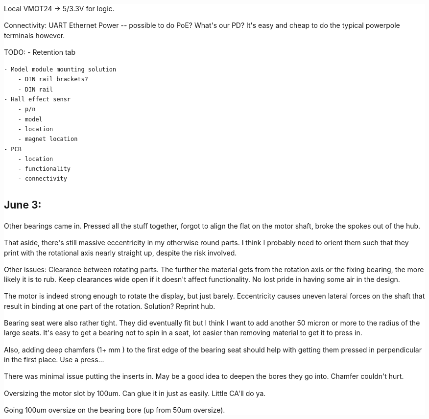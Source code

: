 Local VMOT24 -> 5/3.3V for logic.

Connectivity:
UART
Ethernet
Power -- possible to do PoE? What's our PD? It's easy and cheap to do the typical powerpole terminals however.

TODO:
	- Retention tab

	- Model module mounting solution
		- DIN rail brackets?
		- DIN rail
	- Hall effect sensr
		- p/n
		- model
		- location
		- magnet location
	- PCB
		- location
		- functionality
		- connectivity



## June 3:

Other bearings came in. Pressed all the stuff together, forgot to align the flat on the motor shaft, broke the spokes out of the hub. 

That aside, there's still massive eccentricity in my otherwise round parts. I think I probably need to orient them such that they print with the rotational axis nearly straight up, despite the risk involved.

Other issues: Clearance between rotating parts. The further the material gets from the rotation axis or the fixing bearing, the more likely it is to rub. Keep clearances wide open if it doesn't affect functionality. No lost pride in having some air in the design.

The motor is indeed strong enough to rotate the display, but just barely. Eccentricity causes uneven lateral forces on the shaft that result in binding at one part of the rotation. Solution? Reprint hub.

Bearing seat were also rather tight. They did eventually fit but I think I want to add another 50 micron or more to the radius of the large seats. It's easy to get a bearing not to spin in a seat, lot easier than removing material to get it to press in.

Also, adding deep chamfers (1+ mm ) to the first edge of the bearing seat should help with getting them pressed in perpendicular in the first place. Use a press...

There was minimal issue putting the inserts in. May be a good idea to deepen the bores they go into. Chamfer couldn't hurt.

Oversizing the motor slot by 100um. Can glue it in just as easily. Little CA'll do ya.

Going 100um oversize on the bearing bore (up from 50um oversize). 
